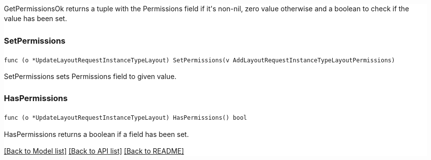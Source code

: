 GetPermissionsOk returns a tuple with the Permissions field if it's non-nil, zero value otherwise
and a boolean to check if the value has been set.

### SetPermissions

`func (o *UpdateLayoutRequestInstanceTypeLayout) SetPermissions(v AddLayoutRequestInstanceTypeLayoutPermissions)`

SetPermissions sets Permissions field to given value.

### HasPermissions

`func (o *UpdateLayoutRequestInstanceTypeLayout) HasPermissions() bool`

HasPermissions returns a boolean if a field has been set.


[[Back to Model list]](../README.md#documentation-for-models) [[Back to API list]](../README.md#documentation-for-api-endpoints) [[Back to README]](../README.md)


